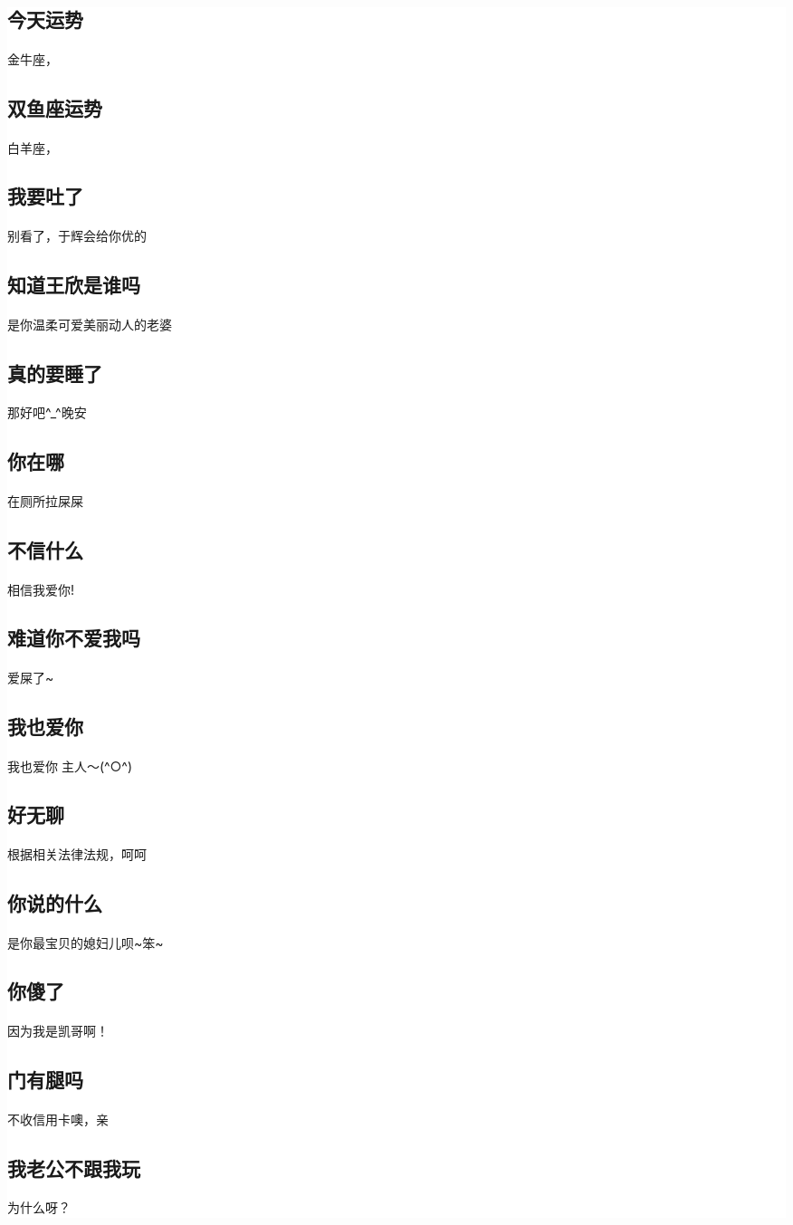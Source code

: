 ## 今天运势
金牛座，

## 双鱼座运势
白羊座，

## 我要吐了
别看了，于辉会给你优的

## 知道王欣是谁吗
是你温柔可爱美丽动人的老婆

## 真的要睡了
那好吧^_^晚安

## 你在哪
在厕所拉屎屎

## 不信什么
相信我爱你!

## 难道你不爱我吗
爱屎了~

## 我也爱你
我也爱你 主人〜(^○^)

## 好无聊
根据相关法律法规，呵呵

## 你说的什么
是你最宝贝的媳妇儿呗~笨~

## 你傻了
因为我是凯哥啊！

## 门有腿吗
不收信用卡噢，亲

## 我老公不跟我玩
为什么呀？
